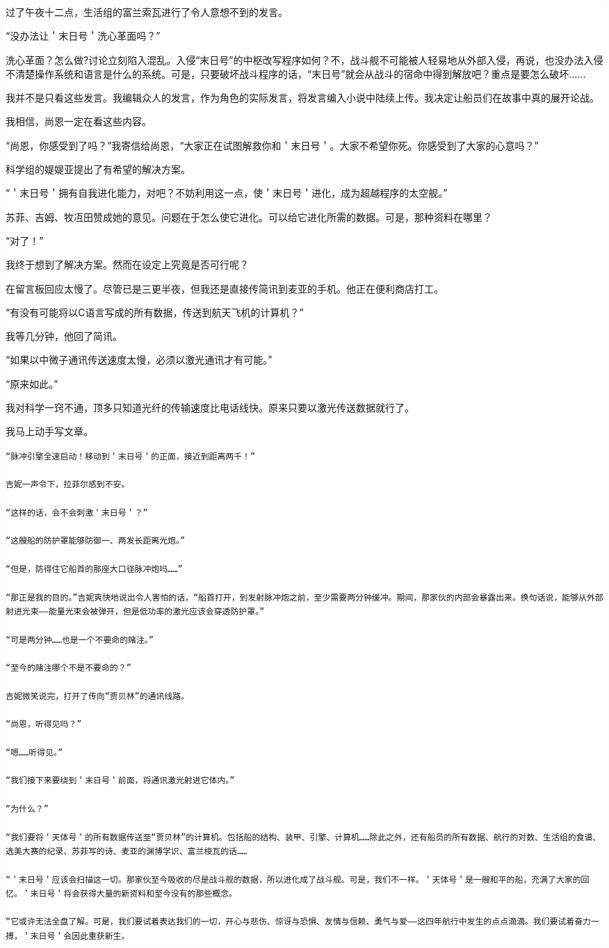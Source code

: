 过了午夜十二点，生活组的富兰索瓦进行了令人意想不到的发言。

“没办法让＇末日号＇洗心革面吗？”

洗心革面？怎么做?讨论立刻陷入混乱。入侵“末日号”的中枢改写程序如何？不，战斗舰不可能被人轻易地从外部入侵，再说，也没办法入侵不清楚操作系统和语言是什么的系统。可是，只要破坏战斗程序的话，“末日号”就会从战斗的宿命中得到解放吧？重点是要怎么破坏……

我并不是只看这些发言。我编辑众人的发言，作为角色的实际发言，将发言编入小说中陆续上传。我决定让船员们在故事中真的展开论战。

我相信，尚恩一定在看这些内容。

“尚恩，你感受到了吗？”我寄信给尚恩，“大家正在试图解救你和＇末日号＇。大家不希望你死。你感受到了大家的心意吗？”

科学组的媞媞亚提出了有希望的解决方案。

“＇末日号＇拥有自我进化能力，对吧？不妨利用这一点，使＇末日号＇进化，成为超越程序的太空舰。”

苏菲、吉姆、牧冱田赞成她的意见。问题在于怎么使它进化。可以给它进化所需的数据。可是，那种资料在哪里？

“对了！”

我终于想到了解决方案。然而在设定上究竟是否可行呢？

在留言板回应太慢了。尽管已是三更半夜，但我还是直接传简讯到麦亚的手机。他正在便利商店打工。

“有没有可能将以C语言写成的所有数据，传送到航天飞机的计算机？”

我等几分钟，他回了简讯。

“如果以中微子通讯传送速度太慢，必须以激光通讯才有可能。”

“原来如此。”

我对科学一窍不通，顶多只知道光纤的传输速度比电话线快。原来只要以激光传送数据就行了。

我马上动手写文章。

```
“脉冲引擎全速启动！移动到＇末日号＇的正面，接近到距离两千！”

吉妮一声令下，拉菲尔感到不安。

“这样的话，会不会刺激＇末日号＇？”

“这艘船的防护罩能够防御一、两发长距离光炮。”

“但是，防得住它船首的那座大口径脉冲炮吗……”

“那正是我的目的。”吉妮爽快地说出令人害怕的话，“船首打开，到发射脉冲炮之前，至少需要两分钟缓冲。期间，那家伙的内部会暴露出来。换句话说，能够从外部射进光束——能量光束会被弹开，但是低功率的激光应该会穿透防护罩。”

“可是两分钟……也是一个不要命的赌注。”

“至今的赌注哪个不是不要命的？”

吉妮微笑说完，打开了传向“贾贝林”的通讯线路。

“尚恩，听得见吗？”

“嗯……听得见。”

“我们接下来要绕到＇末日号＇前面，将通讯激光射进它体内。”

“为什么？”

“我们要将＇天体号＇的所有数据传送至“贾贝林”的计算机。包括船的结构、装甲、引擎、计算机……除此之外，还有船员的所有数据、航行的对数、生活组的食谱、选美大赛的纪录、苏菲写的诗、麦亚的渊博学识、富兰梭瓦的话……

“＇末日号＇应该会扫描这一切。那家伙至今吸收的尽是战斗舰的数据，所以进化成了战斗舰。可是，我们不一样。＇天体号＇是一艘和平的船，充满了大家的回忆。＇末日号＇将会获得大量的新资料和至今没有的那些概念。

“它或许无法全盘了解。可是，我们要试着表达我们的一切，开心与悲伤、惊讶与恐惧、友情与信赖、勇气与爱——这四年航行中发生的点点滴滴。我们要试着奋力一搏，＇末日号＇会因此重获新生。

```